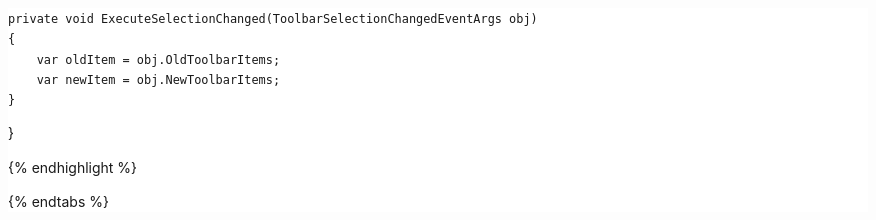     private void ExecuteSelectionChanged(ToolbarSelectionChangedEventArgs obj)
    {
        var oldItem = obj.OldToolbarItems;
        var newItem = obj.NewToolbarItems;
    }
}

{% endhighlight %}

{% endtabs %}